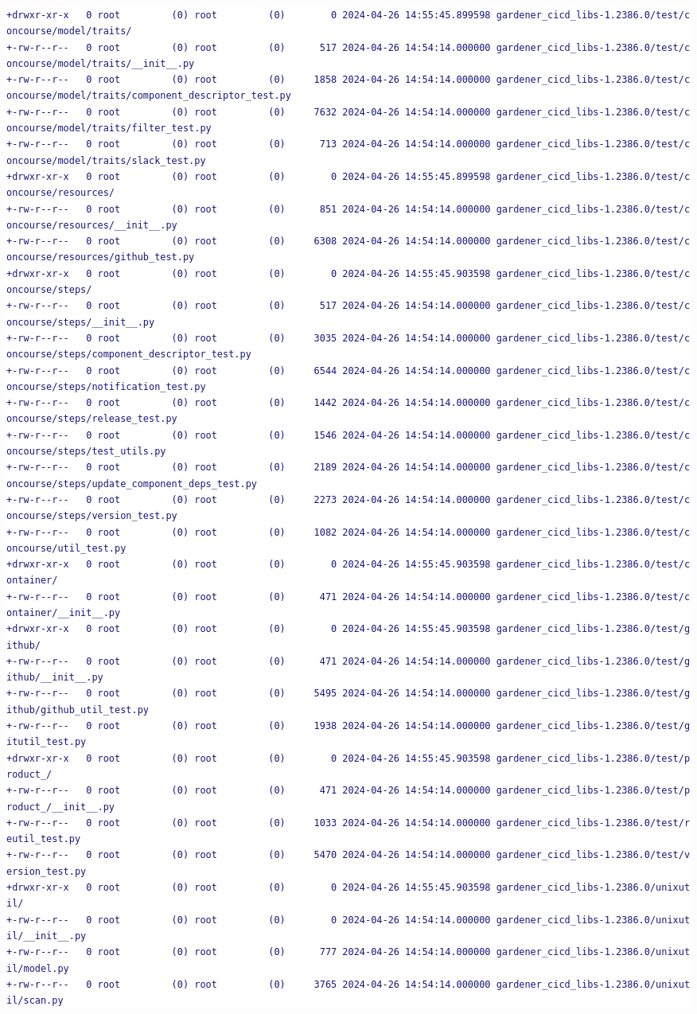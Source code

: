 ```diff
+drwxr-xr-x   0 root         (0) root         (0)        0 2024-04-26 14:55:45.899598 gardener_cicd_libs-1.2386.0/test/concourse/model/traits/
+-rw-r--r--   0 root         (0) root         (0)      517 2024-04-26 14:54:14.000000 gardener_cicd_libs-1.2386.0/test/concourse/model/traits/__init__.py
+-rw-r--r--   0 root         (0) root         (0)     1858 2024-04-26 14:54:14.000000 gardener_cicd_libs-1.2386.0/test/concourse/model/traits/component_descriptor_test.py
+-rw-r--r--   0 root         (0) root         (0)     7632 2024-04-26 14:54:14.000000 gardener_cicd_libs-1.2386.0/test/concourse/model/traits/filter_test.py
+-rw-r--r--   0 root         (0) root         (0)      713 2024-04-26 14:54:14.000000 gardener_cicd_libs-1.2386.0/test/concourse/model/traits/slack_test.py
+drwxr-xr-x   0 root         (0) root         (0)        0 2024-04-26 14:55:45.899598 gardener_cicd_libs-1.2386.0/test/concourse/resources/
+-rw-r--r--   0 root         (0) root         (0)      851 2024-04-26 14:54:14.000000 gardener_cicd_libs-1.2386.0/test/concourse/resources/__init__.py
+-rw-r--r--   0 root         (0) root         (0)     6308 2024-04-26 14:54:14.000000 gardener_cicd_libs-1.2386.0/test/concourse/resources/github_test.py
+drwxr-xr-x   0 root         (0) root         (0)        0 2024-04-26 14:55:45.903598 gardener_cicd_libs-1.2386.0/test/concourse/steps/
+-rw-r--r--   0 root         (0) root         (0)      517 2024-04-26 14:54:14.000000 gardener_cicd_libs-1.2386.0/test/concourse/steps/__init__.py
+-rw-r--r--   0 root         (0) root         (0)     3035 2024-04-26 14:54:14.000000 gardener_cicd_libs-1.2386.0/test/concourse/steps/component_descriptor_test.py
+-rw-r--r--   0 root         (0) root         (0)     6544 2024-04-26 14:54:14.000000 gardener_cicd_libs-1.2386.0/test/concourse/steps/notification_test.py
+-rw-r--r--   0 root         (0) root         (0)     1442 2024-04-26 14:54:14.000000 gardener_cicd_libs-1.2386.0/test/concourse/steps/release_test.py
+-rw-r--r--   0 root         (0) root         (0)     1546 2024-04-26 14:54:14.000000 gardener_cicd_libs-1.2386.0/test/concourse/steps/test_utils.py
+-rw-r--r--   0 root         (0) root         (0)     2189 2024-04-26 14:54:14.000000 gardener_cicd_libs-1.2386.0/test/concourse/steps/update_component_deps_test.py
+-rw-r--r--   0 root         (0) root         (0)     2273 2024-04-26 14:54:14.000000 gardener_cicd_libs-1.2386.0/test/concourse/steps/version_test.py
+-rw-r--r--   0 root         (0) root         (0)     1082 2024-04-26 14:54:14.000000 gardener_cicd_libs-1.2386.0/test/concourse/util_test.py
+drwxr-xr-x   0 root         (0) root         (0)        0 2024-04-26 14:55:45.903598 gardener_cicd_libs-1.2386.0/test/container/
+-rw-r--r--   0 root         (0) root         (0)      471 2024-04-26 14:54:14.000000 gardener_cicd_libs-1.2386.0/test/container/__init__.py
+drwxr-xr-x   0 root         (0) root         (0)        0 2024-04-26 14:55:45.903598 gardener_cicd_libs-1.2386.0/test/github/
+-rw-r--r--   0 root         (0) root         (0)      471 2024-04-26 14:54:14.000000 gardener_cicd_libs-1.2386.0/test/github/__init__.py
+-rw-r--r--   0 root         (0) root         (0)     5495 2024-04-26 14:54:14.000000 gardener_cicd_libs-1.2386.0/test/github/github_util_test.py
+-rw-r--r--   0 root         (0) root         (0)     1938 2024-04-26 14:54:14.000000 gardener_cicd_libs-1.2386.0/test/gitutil_test.py
+drwxr-xr-x   0 root         (0) root         (0)        0 2024-04-26 14:55:45.903598 gardener_cicd_libs-1.2386.0/test/product_/
+-rw-r--r--   0 root         (0) root         (0)      471 2024-04-26 14:54:14.000000 gardener_cicd_libs-1.2386.0/test/product_/__init__.py
+-rw-r--r--   0 root         (0) root         (0)     1033 2024-04-26 14:54:14.000000 gardener_cicd_libs-1.2386.0/test/reutil_test.py
+-rw-r--r--   0 root         (0) root         (0)     5470 2024-04-26 14:54:14.000000 gardener_cicd_libs-1.2386.0/test/version_test.py
+drwxr-xr-x   0 root         (0) root         (0)        0 2024-04-26 14:55:45.903598 gardener_cicd_libs-1.2386.0/unixutil/
+-rw-r--r--   0 root         (0) root         (0)        0 2024-04-26 14:54:14.000000 gardener_cicd_libs-1.2386.0/unixutil/__init__.py
+-rw-r--r--   0 root         (0) root         (0)      777 2024-04-26 14:54:14.000000 gardener_cicd_libs-1.2386.0/unixutil/model.py
+-rw-r--r--   0 root         (0) root         (0)     3765 2024-04-26 14:54:14.000000 gardener_cicd_libs-1.2386.0/unixutil/scan.py
```